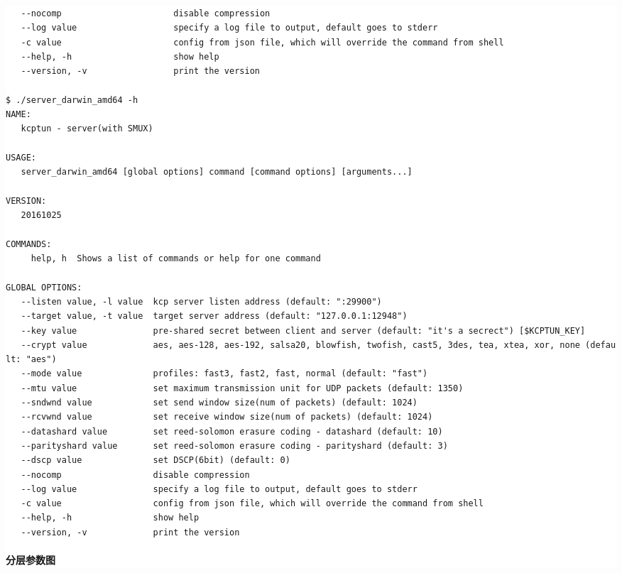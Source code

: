 ```
   --nocomp                      disable compression
   --log value                   specify a log file to output, default goes to stderr
   -c value                      config from json file, which will override the command from shell
   --help, -h                    show help
   --version, -v                 print the version

$ ./server_darwin_amd64 -h
NAME:
   kcptun - server(with SMUX)

USAGE:
   server_darwin_amd64 [global options] command [command options] [arguments...]

VERSION:
   20161025

COMMANDS:
     help, h  Shows a list of commands or help for one command

GLOBAL OPTIONS:
   --listen value, -l value  kcp server listen address (default: ":29900")
   --target value, -t value  target server address (default: "127.0.0.1:12948")
   --key value               pre-shared secret between client and server (default: "it's a secrect") [$KCPTUN_KEY]
   --crypt value             aes, aes-128, aes-192, salsa20, blowfish, twofish, cast5, 3des, tea, xtea, xor, none (default: "aes")
   --mode value              profiles: fast3, fast2, fast, normal (default: "fast")
   --mtu value               set maximum transmission unit for UDP packets (default: 1350)
   --sndwnd value            set send window size(num of packets) (default: 1024)
   --rcvwnd value            set receive window size(num of packets) (default: 1024)
   --datashard value         set reed-solomon erasure coding - datashard (default: 10)
   --parityshard value       set reed-solomon erasure coding - parityshard (default: 3)
   --dscp value              set DSCP(6bit) (default: 0)
   --nocomp                  disable compression
   --log value               specify a log file to output, default goes to stderr
   -c value                  config from json file, which will override the command from shell
   --help, -h                show help
   --version, -v             print the version
```
#### 分层参数图


[1]: https://images.microbadger.com/badges/image/xtaci/kcptun.svg
[2]: https://microbadger.com/images/xtaci/kcptun
[3]: https://travis-ci.org/xtaci/kcptun.svg?branch=master
[4]: https://travis-ci.org/xtaci/kcptun
[5]: https://goreportcard.com/badge/github.com/xtaci/kcptun
[6]: https://goreportcard.com/report/github.com/xtaci/kcptun
[7]: https://img.shields.io/badge/license-MIT-blue.svg
[8]: https://raw.githubusercontent.com/xtaci/kcptun/master/LICENSE.md
[11]: https://img.shields.io/badge/license-MIT-blue.svg
[12]: LICENSE.md
[13]: https://img.shields.io/github/release/xtaci/kcptun.svg
[14]: https://github.com/xtaci/kcptun/releases/latest
[15]: https://img.shields.io/github/downloads/xtaci/kcptun/total.svg?maxAge=1800
[16]: https://github.com/xtaci/kcptun/releases
[17]: https://img.shields.io/badge/KCP-Powered-blue.svg
[18]: https://github.com/skywind3000/kcp
[19]: https://badges.gitter.im/xtaci/kcptun.svg
[20]: https://gitter.im/xtaci/kcptun?utm_source=badge&utm_medium=badge&utm_campaign=pr-badge